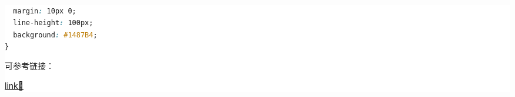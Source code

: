 ```CSS
  margin: 10px 0;
  line-height: 100px;
  background: #1487B4;
}
```

可参考链接：

[link🔗](http://www.ruanyifeng.com/blog/2015/07/flex-grammar.html)


